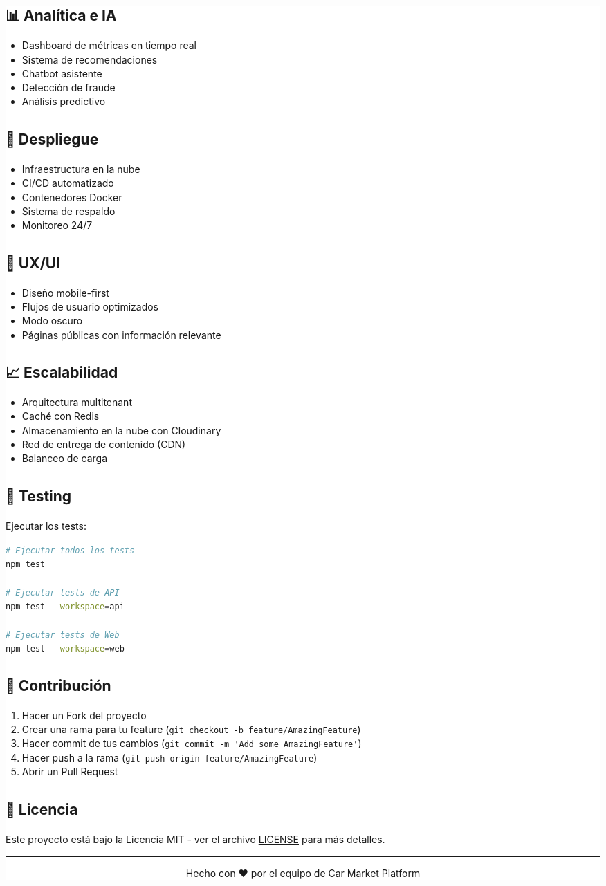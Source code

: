 ## 📊 Analítica e IA
- Dashboard de métricas en tiempo real
- Sistema de recomendaciones
- Chatbot asistente
- Detección de fraude
- Análisis predictivo

## 🚀 Despliegue
- Infraestructura en la nube
- CI/CD automatizado
- Contenedores Docker
- Sistema de respaldo
- Monitoreo 24/7

## 🎨 UX/UI
- Diseño mobile-first
- Flujos de usuario optimizados
- Modo oscuro
- Páginas públicas con información relevante

## 📈 Escalabilidad
- Arquitectura multitenant
- Caché con Redis
- Almacenamiento en la nube con Cloudinary
- Red de entrega de contenido (CDN)
- Balanceo de carga

## 🧪 Testing

Ejecutar los tests:

```bash
# Ejecutar todos los tests
npm test

# Ejecutar tests de API
npm test --workspace=api

# Ejecutar tests de Web
npm test --workspace=web
```

## 🤝 Contribución

1. Hacer un Fork del proyecto
2. Crear una rama para tu feature (`git checkout -b feature/AmazingFeature`)
3. Hacer commit de tus cambios (`git commit -m 'Add some AmazingFeature'`)
4. Hacer push a la rama (`git push origin feature/AmazingFeature`)
5. Abrir un Pull Request

## 📄 Licencia

Este proyecto está bajo la Licencia MIT - ver el archivo [LICENSE](LICENSE) para más detalles.

---

<div align="center">
  Hecho con ❤️ por el equipo de Car Market Platform
</div>
